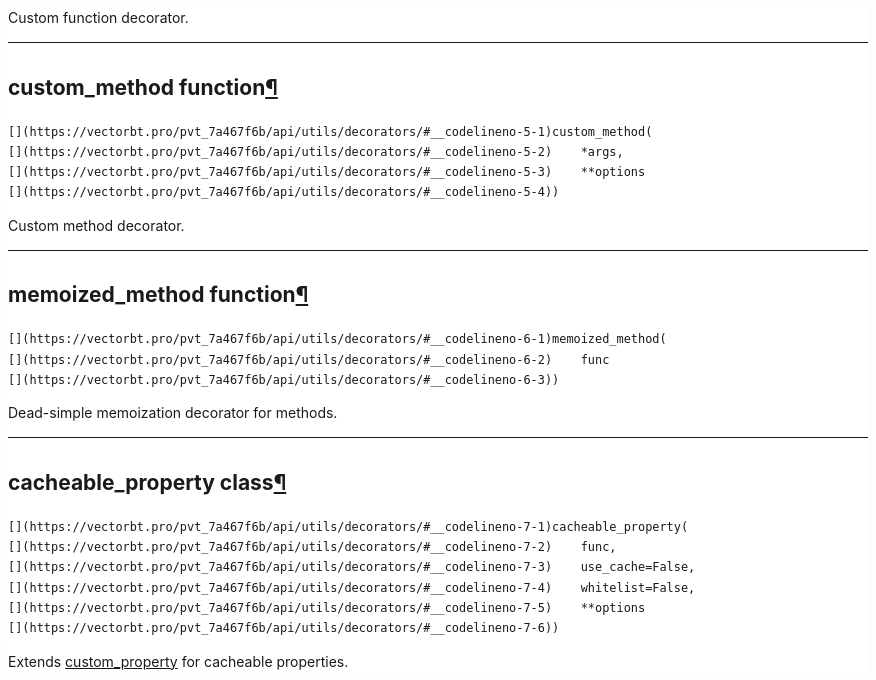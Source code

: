 
Custom function decorator.

* * *

## custom_method function[](https://github.com/polakowo/vectorbt.pro/blob/6e344a8230eaf718593f4570378486ee1d4178f6/vectorbtpro/utils/decorators.py#L354-L379 "Jump to source")[¶](https://vectorbt.pro/pvt_7a467f6b/api/utils/decorators/#vectorbtpro.utils.decorators.custom_method "Permanent link")
    
    
    [](https://vectorbt.pro/pvt_7a467f6b/api/utils/decorators/#__codelineno-5-1)custom_method(
    [](https://vectorbt.pro/pvt_7a467f6b/api/utils/decorators/#__codelineno-5-2)    *args,
    [](https://vectorbt.pro/pvt_7a467f6b/api/utils/decorators/#__codelineno-5-3)    **options
    [](https://vectorbt.pro/pvt_7a467f6b/api/utils/decorators/#__codelineno-5-4))
    

Custom method decorator.

* * *

## memoized_method function[](https://github.com/polakowo/vectorbt.pro/blob/6e344a8230eaf718593f4570378486ee1d4178f6/vectorbtpro/utils/decorators.py#L38-L53 "Jump to source")[¶](https://vectorbt.pro/pvt_7a467f6b/api/utils/decorators/#vectorbtpro.utils.decorators.memoized_method "Permanent link")
    
    
    [](https://vectorbt.pro/pvt_7a467f6b/api/utils/decorators/#__codelineno-6-1)memoized_method(
    [](https://vectorbt.pro/pvt_7a467f6b/api/utils/decorators/#__codelineno-6-2)    func
    [](https://vectorbt.pro/pvt_7a467f6b/api/utils/decorators/#__codelineno-6-3))
    

Dead-simple memoization decorator for methods.

* * *

## cacheable_property class[](https://github.com/polakowo/vectorbt.pro/blob/6e344a8230eaf718593f4570378486ee1d4178f6/vectorbtpro/utils/decorators.py#L163-L210 "Jump to source")[¶](https://vectorbt.pro/pvt_7a467f6b/api/utils/decorators/#vectorbtpro.utils.decorators.cacheable_property "Permanent link")
    
    
    [](https://vectorbt.pro/pvt_7a467f6b/api/utils/decorators/#__codelineno-7-1)cacheable_property(
    [](https://vectorbt.pro/pvt_7a467f6b/api/utils/decorators/#__codelineno-7-2)    func,
    [](https://vectorbt.pro/pvt_7a467f6b/api/utils/decorators/#__codelineno-7-3)    use_cache=False,
    [](https://vectorbt.pro/pvt_7a467f6b/api/utils/decorators/#__codelineno-7-4)    whitelist=False,
    [](https://vectorbt.pro/pvt_7a467f6b/api/utils/decorators/#__codelineno-7-5)    **options
    [](https://vectorbt.pro/pvt_7a467f6b/api/utils/decorators/#__codelineno-7-6))
    

Extends [custom_property](https://vectorbt.pro/pvt_7a467f6b/api/utils/decorators/#vectorbtpro.utils.decorators.custom_property "vectorbtpro.utils.decorators.custom_property") for cacheable properties.
